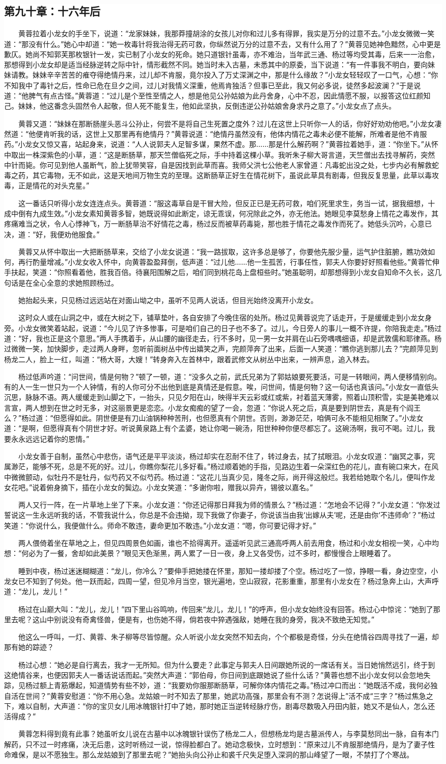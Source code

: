 ## 第九十章：十六年后

　　黄蓉拉着小龙女的手坐下，说道：“龙家妹妹，我那莽撞胡涂的女孩儿对你和过儿多有得罪，我实是万分的过意不去。”小龙女微微一笑道：“那没有什么。”她心中却道：“她一枚毒针将我治得无药可救，你纵然说万分的过意不去，又有什么用了？”黄蓉见她神色黯然，心中更是歉仄。她尚不知郭芙那枚银针一发，实已制了小龙女的死命。她只道银针虽毒，亦不难治，当年武三通、杨过等均受其毒，后来一一治愈，那想得到小龙女却是适当经脉逆转之际中针，情形截然不同。她当时未入古墓，未悉其中的原委，当下说道：“有一件事我不明白，要向妹妹请教。妹妹辛辛苦苦的痽夺得绝情丹来，过儿却不肯服，竟尔投入了万丈深渊之中，那是什么缘故？”小龙女轻轻叹了一口气，心想：“你不知我中了毒针之后，性命已危在旦夕之间，过儿对我情义深重，他焉肯独活？但事已至此，我又何必多说，徒然多起波澜？”于是说道：“他脾气有点古怪。”黄蓉道：“过儿是个至性至情之人，想是他见公孙姑娘为此丹舍身，心中不忍，因此情愿不服，以报答这位红颜知己。妹妹，他这番念头固然令人起敬，但人死不能复生，他如此坚执，反倒违逆公孙姑娘舍身求丹之意了。”小龙女点了点头。

　　黄蓉又道：“妹妹在那断肠崖头恶斗公孙止，何尝不是将自己生死置之度外？过儿在这世上只听你一人的话，你好好劝劝他吧。”小龙女凄然道：“他便肯听我的话，这世上又那里再有绝情丹？”黄蓉说道：“绝情丹虽然没有，他体内情花之毒未必便不能解，所难者是他不肯服药。”小龙女又惊又喜，站起身来，说道：“人人说郭夫人足智多谋，果然不虚。那……那是什么解药啊？”黄蓉拉着她手，道：“你坐下。”从怀中取出一株深紫色的小草，道：“这是断肠草，那天竺僧临死之际，手中持着这棵小草。我听朱子柳大哥言道，天竺僧出去找寻解药，突然中针而毙。你可见到他人虽断气，脸上犹带笑容，自是因找到此草而喜。我师父洪七公他老人家曾道：凡毒蛇出没之处，七步内必有解救蛇毒之药，其它毒物，无不如此，这是天地间万物生克的至理。这断肠草正好生在情花树下，虽说此草具有剧毒，但我反复思量，此草以毒攻毒，正是情花的对头克星。”

　　这一番话只听得小龙女连连点头。黄蓉道：“服这毒草自是干冒大险，但反正已是无药可救，咱们死里求生，务当一试，据我细想，十成中倒有九成生效。”小龙女素知黄蓉多智，她既说得如此断定，谅无乖误，何况除此之外，亦无他法。她眼见李莫愁身上情花之毒发作，其疼痛难当之状，令人心悸神飞，万一断肠草治不好情花之毒，杨过反而被草药毒毙，那也胜于情花之毒发作而死了。她低头沉吟，心意已决，道：“好，我便劝他服食。”

　　黄蓉又从怀中取出一大把断肠草来，交给了小龙女说道：“我一路拔取，这许多总是够了，你要他先服少量，运气护住脏腑，瞧功效如何，再行酌量增减。”小龙女收入怀中，向黄蓉盈盈拜倒，低声道：“过儿他……他一生孤苦，行事任性，郭夫人你要好好照看他些。”黄蓉忙伸手扶起，笑道：“你照看着他，胜我百倍。待襄阳围解之后，咱们同到桃花岛上盘桓些时。”她虽聪明，却那想得到小龙女自知命不久长，这几句话是在全心全意的求她照顾杨过。

　　她抬起头来，只见杨过远远站在对面山坳之中，虽听不见两人说话，但目光始终没离开小龙女。

　　这时众人或在山洞之中，或在大树之下，铺草垫叶，各自安排了今晚住宿的处所。杨过见黄蓉说完了话走开，于是缓缓走到小龙女身旁。小龙女微笑着站起，说道：“今儿见了许多惨事，可是咱们自己的日子也不多了。过儿，今日旁人的事儿一概不许提，你陪我走走。”杨过道：“好，我也正是这个意思。”两人手携着手，从山腰的幽径走去，行不多时，见一男一女并肩在山石旁喁喁细语，却是武敦儒和耶律燕。杨过微微一笑，加快脚步，走过两人身畔，忽听前面树丛中传出嬉笑之声，完颜萍奔了出来，后面一人笑道：“瞧你逃到那儿去？”完颜萍见到杨龙二人，脸上一红，叫道：“杨大哥，大嫂！”转身奔入左首林中，跟着武修文从树丛中出来，一辨声息，追入林去。

　　杨过低声吟道：“问世间，情是何物？”顿了一顿，道：“没多久之前，武氏兄弟为了郭姑娘要死要活，可是一转眼间，两人便移情别向。有的人一生一世只为一个人钟情，有的人你可分不出他到底是真情还是假意。唉，问世间，情是何物？这一句话也真该问。”小龙女一直低头沉思，脉脉不语。两人缓缓走到山脚之下，一抬头，只见夕阳在山，映得半天云彩或红或紫，衬着蓝天薄雾，照着山顶积雪，实是美艳难以言宣，两人想到在世之时无多，对这丽景更是恋恋。小龙女痴痴的望了一会，忽道：“你说人死之后，真是要到阴世去，真是有个阎王么？”杨过道：“但愿得如此。阴世便是有刀山油锅种种苦刑，也但愿真有个阴世。否则，渺渺茫茫，咱俩可永不能相见相聚了。”小龙女道：“是啊，但愿得真有个阴世才好。听说黄泉路上有个孟婆，她让你喝一碗汤，阳世种种你便尽都忘了。这碗汤啊，我可不喝。过儿，我要永永远远记着你的恩情。”

　　小龙女善于自制，虽然心中悲伤，语气还是平平淡淡，杨过却实在忍耐不住了，转过身去，拭了拭眼泪。小龙女叹道：“幽冥之事，究属渺茫，能够不死，总是不死的好。过儿，你瞧你梨花儿多好看。”杨过顺着她的手指，见路边生着一朵深红色的花儿，直有碗口来大，在风中微微颤动，似牡丹不是牡丹，似芍药又不似芍药。杨过道：“这花儿当真少见，隆冬之际，尚开得这般烂。我若给她取个名儿，便叫作龙女花吧。”说着俯身摘下，插在小龙女的鬓边。小龙女笑道：“多谢你啦，赠我以异卉，锡彼以嘉名。”

　　两人又行一阵，在一片草地上坐了下来。小龙女道：“你还记得那日拜我为师的情景么？”杨过道：“怎地会不记得？”小龙女道：“你发过誓说这一生永远听我的话，不管我说什么，你总是不会违拗，现下我做了你妻子，你说该当由我‘出嫁从夫’呢，还是由你‘不违师命’？”杨过笑道：“你说什么，我便做什么。师命不敢违，妻命更加不敢违。”小龙女道：“嗯，你可要记得才好。”

　　两人偎倚着坐在草地之上，但见四周景色如画，谁也不拾得离开。遥遥听见武三通高呼两人前去用食，杨过和小龙女相视一笑，心中均想：“何必为了一餐，舍却如此美景？”眼见天色渐黑，两人累了一日一夜，身上又各受伤，过不多时，都慢慢合上眼睡着了。

　　睡到中夜，杨过迷迷糊糊道：“龙儿，你冷么？”要伸手把她搂在怀里，那知一搂却搂了个空。杨过吃了一惊，挣眼一看，身边空空，小龙女已不知到了何处。他一跃而起，四周一望，但见冷月当空，银光遍地，空山寂寂，花影重重，那里有小龙女在？杨过急奔上山，大声呼道：“龙儿，龙儿！”

　　杨过在山巅大叫：“龙儿，龙儿！”四下里山谷鸣响，传回来“龙儿，龙儿！”的呼声，但小龙女始终没有回答。杨过心中惊诧：“她到了那里去呢？这山中别说没有奇禽怪兽，便是有，也伤她不得，倘若夜中猝遇强敌，她睡在我的身旁，我决不致绝无知觉。”

　　他这么一呼叫，一灯、黄蓉、朱子柳等尽皆惊醒。众人听说小龙女突然不知去向，个个都极是奇怪，分头在绝情谷四周寻找了一遍，却那有她的踪迹？

　　杨过心想：“她必是自行离去，我才一无所知。但为什么要走？此事定与郭夫人日间跟她所说的一席话有关。当日她悄然远引，终于到这绝情谷来，也便因郭夫人一番话说话而起。”突然大声道：“郭伯母，你日间到底跟她说了些什么话？”黄蓉也想不出小龙女何以会忽地失踪，见杨过额上青筋爆起，知道情势有些不妙，道：“我要劝你服那断肠草，可解你体内情花之毒。”杨过冲口而出：“她既活不成，我何必独自活在世间？”黄蓉安慰道：“你不用心急。龙姑娘一时不知去了那里，她武功高强，那里会有不测？怎说得上”活不成“三字？”杨过焦急之下，难以自制，大声道：“你的宝贝女儿用冰魄银针打中了她，那时她正当逆转经脉疗伤，剧毒尽数吸入丹田内脏，她又不是仙人，怎么还活得成？”

　　黄蓉怎料得到竟有此事？她虽听女儿说在古墓中以冰魄银针误伤了杨龙二人，但想杨龙均是古墓派传人，与李莫愁同出一脉，自有本门解药，只不过一时疼痛，决无后患，这时听杨过一说，惊得脸都白了。她动念极快，立时想到：“原来过儿不肯服那绝情丹，是为了妻子性命难保，是以不愿独生。那么龙姑娘到了那里去呢？”她抬头向公孙止和裘千尺失足堕入深洞的那山峰望了一眼，不禁打了个寒战。
